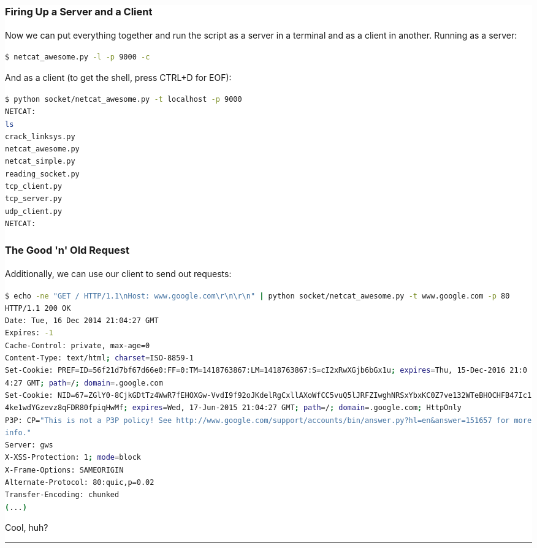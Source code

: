 ### Firing Up a Server and a Client
Now we can put everything together and run the script as a server in a terminal and as a client in another. Running as a server:

```bash
$ netcat_awesome.py -l -p 9000 -c
```

And as a client (to get the shell, press CTRL+D for EOF):

```bash
$ python socket/netcat_awesome.py -t localhost -p 9000
NETCAT:
ls
crack_linksys.py
netcat_awesome.py
netcat_simple.py
reading_socket.py
tcp_client.py
tcp_server.py
udp_client.py
NETCAT:
```

### The Good 'n' Old Request

Additionally, we can use our client to send out requests:

```bash
$ echo -ne "GET / HTTP/1.1\nHost: www.google.com\r\n\r\n" | python socket/netcat_awesome.py -t www.google.com -p 80
HTTP/1.1 200 OK
Date: Tue, 16 Dec 2014 21:04:27 GMT
Expires: -1
Cache-Control: private, max-age=0
Content-Type: text/html; charset=ISO-8859-1
Set-Cookie: PREF=ID=56f21d7bf67d66e0:FF=0:TM=1418763867:LM=1418763867:S=cI2xRwXGjb6bGx1u; expires=Thu, 15-Dec-2016 21:04:27 GMT; path=/; domain=.google.com
Set-Cookie: NID=67=ZGlY0-8CjkGDtTz4WwR7fEHOXGw-VvdI9f92oJKdelRgCxllAXoWfCC5vuQ5lJRFZIwghNRSxYbxKC0Z7ve132WTeBHOCHFB47Ic14ke1wdYGzevz8qFDR80fpiqHwMf; expires=Wed, 17-Jun-2015 21:04:27 GMT; path=/; domain=.google.com; HttpOnly
P3P: CP="This is not a P3P policy! See http://www.google.com/support/accounts/bin/answer.py?hl=en&answer=151657 for more info."
Server: gws
X-XSS-Protection: 1; mode=block
X-Frame-Options: SAMEORIGIN
Alternate-Protocol: 80:quic,p=0.02
Transfer-Encoding: chunked
(...)
```

Cool, huh?

------
